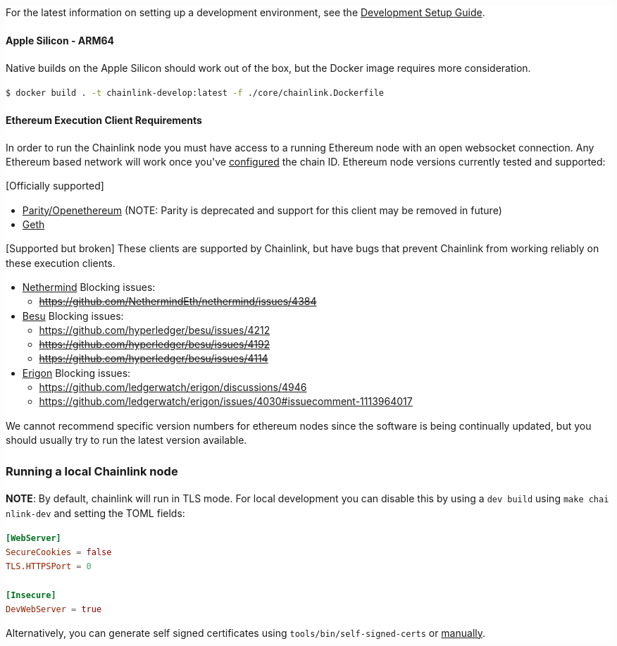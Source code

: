 For the latest information on setting up a development environment, see the [Development Setup Guide](https://github.com/smartcontractkit/chainlink/wiki/Development-Setup-Guide).

#### Apple Silicon - ARM64

Native builds on the Apple Silicon should work out of the box, but the Docker image requires more consideration.

```bash
$ docker build . -t chainlink-develop:latest -f ./core/chainlink.Dockerfile
```

#### Ethereum Execution Client Requirements

In order to run the Chainlink node you must have access to a running Ethereum node with an open websocket connection. Any Ethereum based network will work once you've [configured](https://github.com/smartcontractkit/chainlink#configure) the chain ID. Ethereum node versions currently tested and supported:

\[Officially supported]

* [Parity/Openethereum](https://github.com/openethereum/openethereum) (NOTE: Parity is deprecated and support for this client may be removed in future)
* [Geth](https://github.com/ethereum/go-ethereum/releases)

\[Supported but broken] These clients are supported by Chainlink, but have bugs that prevent Chainlink from working reliably on these execution clients.

* [Nethermind](https://github.com/NethermindEth/nethermind) Blocking issues:
  * ~~https://github.com/NethermindEth/nethermind/issues/4384~~
* [Besu](https://github.com/hyperledger/besu) Blocking issues:
  * https://github.com/hyperledger/besu/issues/4212
  * ~~https://github.com/hyperledger/besu/issues/4192~~
  * ~~https://github.com/hyperledger/besu/issues/4114~~
* [Erigon](https://github.com/ledgerwatch/erigon) Blocking issues:
  * https://github.com/ledgerwatch/erigon/discussions/4946
  * https://github.com/ledgerwatch/erigon/issues/4030#issuecomment-1113964017

We cannot recommend specific version numbers for ethereum nodes since the software is being continually updated, but you should usually try to run the latest version available.

### Running a local Chainlink node

**NOTE**: By default, chainlink will run in TLS mode. For local development you can disable this by using a `dev build` using `make chainlink-dev` and setting the TOML fields:

```toml
[WebServer]
SecureCookies = false
TLS.HTTPSPort = 0

[Insecure]
DevWebServer = true
```

Alternatively, you can generate self signed certificates using `tools/bin/self-signed-certs` or [manually](https://github.com/smartcontractkit/chainlink/wiki/Creating-Self-Signed-Certificates).
